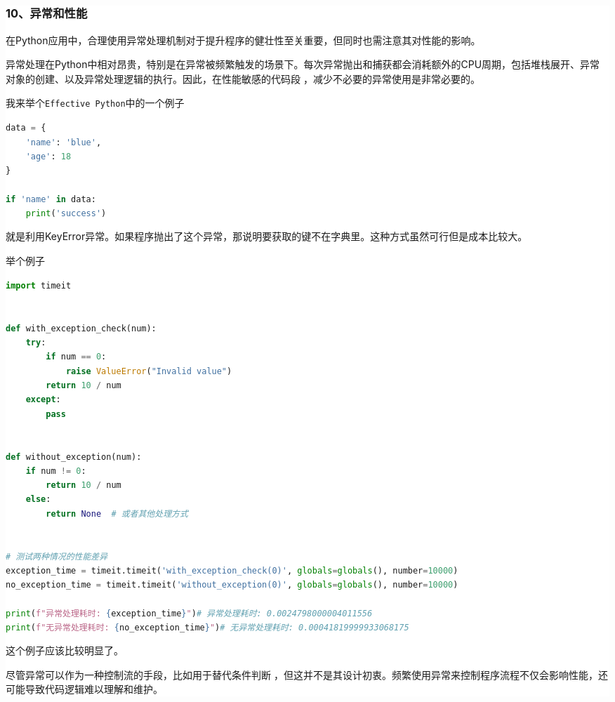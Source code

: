 
### 10、异常和性能

在Python应用中，合理使用异常处理机制对于提升程序的健壮性至关重要，但同时也需注意其对性能的影响。

异常处理在Python中相对昂贵，特别是在异常被频繁触发的场景下。每次异常抛出和捕获都会消耗额外的CPU周期，包括堆栈展开、异常对象的创建、以及异常处理逻辑的执行。因此，在性能敏感的代码段 ，减少不必要的异常使用是非常必要的。

我来举个`Effective Python`中的一个例子

```python
data = {
    'name': 'blue',
    'age': 18
}

if 'name' in data:
    print('success')
```

就是利用KeyError异常。如果程序抛出了这个异常，那说明要获取的键不在字典里。这种方式虽然可行但是成本比较大。

举个例子

```python
import timeit


def with_exception_check(num):
    try:
        if num == 0:
            raise ValueError("Invalid value")
        return 10 / num
    except:
        pass


def without_exception(num):
    if num != 0:
        return 10 / num
    else:
        return None  # 或者其他处理方式


# 测试两种情况的性能差异
exception_time = timeit.timeit('with_exception_check(0)', globals=globals(), number=10000)
no_exception_time = timeit.timeit('without_exception(0)', globals=globals(), number=10000)

print(f"异常处理耗时: {exception_time}")# 异常处理耗时: 0.0024798000004011556
print(f"无异常处理耗时: {no_exception_time}")# 无异常处理耗时: 0.00041819999933068175
```

这个例子应该比较明显了。

尽管异常可以作为一种控制流的手段，比如用于替代条件判断 ，但这并不是其设计初衷。频繁使用异常来控制程序流程不仅会影响性能，还可能导致代码逻辑难以理解和维护。
